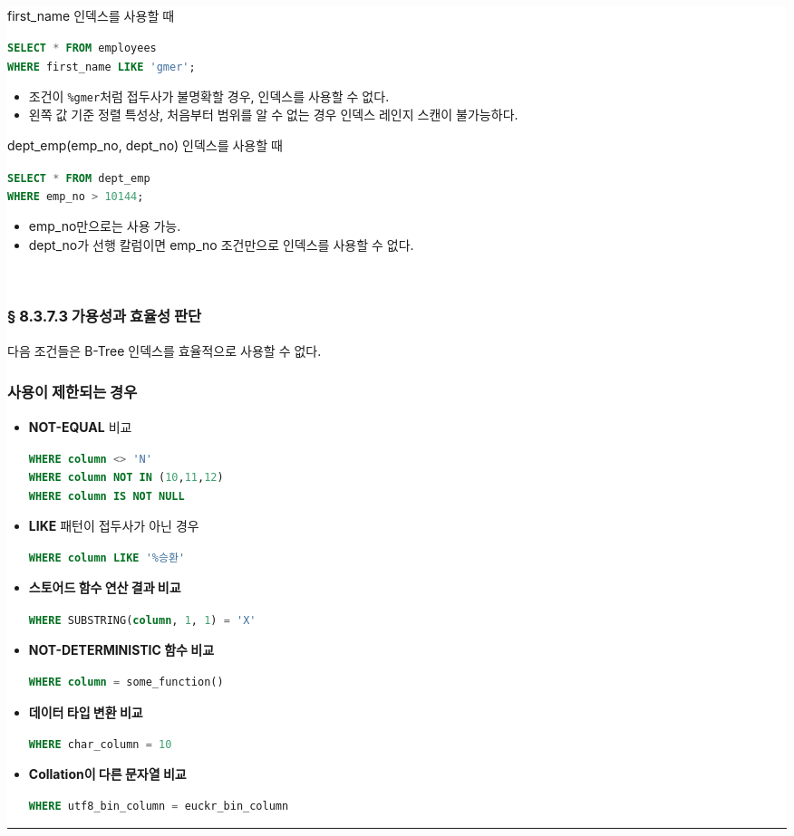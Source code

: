 first_name 인덱스를 사용할 때

```sql
SELECT * FROM employees
WHERE first_name LIKE 'gmer';
```

- 조건이 `%gmer`처럼 접두사가 불명확할 경우, 인덱스를 사용할 수 없다.
- 왼쪽 값 기준 정렬 특성상, 처음부터 범위를 알 수 없는 경우 인덱스 레인지 스캔이 불가능하다.

dept_emp(emp_no, dept_no) 인덱스를 사용할 때

```sql
SELECT * FROM dept_emp
WHERE emp_no > 10144;
```

- emp_no만으로는 사용 가능.
- dept_no가 선행 칼럼이면 emp_no 조건만으로 인덱스를 사용할 수 없다.

<br>

### § 8.3.7.3 가용성과 효율성 판단

다음 조건들은 B-Tree 인덱스를 효율적으로 사용할 수 없다.

### 사용이 제한되는 경우

- **NOT-EQUAL** 비교

  ```sql
  WHERE column <> 'N'
  WHERE column NOT IN (10,11,12)
  WHERE column IS NOT NULL
  ```

- **LIKE** 패턴이 접두사가 아닌 경우

  ```sql
  WHERE column LIKE '%승환'
  ```

- **스토어드 함수 연산 결과 비교**

  ```sql
  WHERE SUBSTRING(column, 1, 1) = 'X'
  ```

- **NOT-DETERMINISTIC 함수 비교**

  ```sql
  WHERE column = some_function()
  ```

- **데이터 타입 변환 비교**

  ```sql
  WHERE char_column = 10
  ```

- **Collation이 다른 문자열 비교**
  ```sql
  WHERE utf8_bin_column = euckr_bin_column
  ```

---